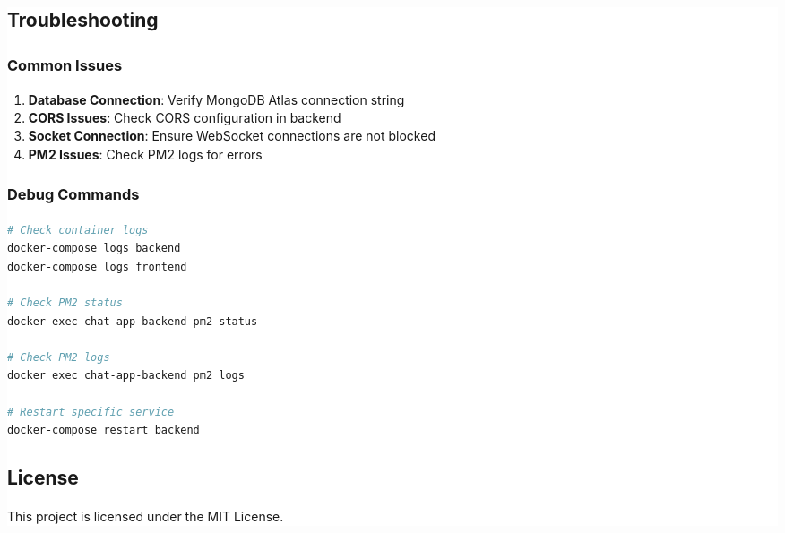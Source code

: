 ## Troubleshooting

### Common Issues

1. **Database Connection**: Verify MongoDB Atlas connection string
2. **CORS Issues**: Check CORS configuration in backend
3. **Socket Connection**: Ensure WebSocket connections are not blocked
4. **PM2 Issues**: Check PM2 logs for errors

### Debug Commands

```bash
# Check container logs
docker-compose logs backend
docker-compose logs frontend

# Check PM2 status
docker exec chat-app-backend pm2 status

# Check PM2 logs
docker exec chat-app-backend pm2 logs

# Restart specific service
docker-compose restart backend
```

## License

This project is licensed under the MIT License.


